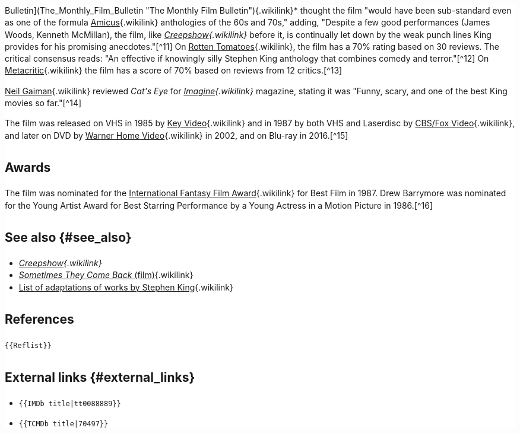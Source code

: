 Bulletin](The_Monthly_Film_Bulletin "The Monthly Film Bulletin"){.wikilink}*
thought the film \"would have been sub-standard even as one of the
formula [Amicus](Amicus_Productions "Amicus"){.wikilink} anthologies of
the 60s and 70s,\" adding, \"Despite a few good performances (James
Woods, Kenneth McMillan), the film, like
*[Creepshow](Creepshow "Creepshow"){.wikilink}* before it, is
continually let down by the weak punch lines King provides for his
promising anecdotes.\"[^11] On [Rotten
Tomatoes](Rotten_Tomatoes "Rotten Tomatoes"){.wikilink}, the film has a
70% rating based on 30 reviews. The critical consensus reads: \"An
effective if knowingly silly Stephen King anthology that combines comedy
and terror.\"[^12] On [Metacritic](Metacritic "Metacritic"){.wikilink}
the film has a score of 70% based on reviews from 12 critics.[^13]

[Neil Gaiman](Neil_Gaiman "Neil Gaiman"){.wikilink} reviewed *Cat\'s
Eye* for *[Imagine](Imagine_(game_magazine) "Imagine"){.wikilink}*
magazine, stating it was \"Funny, scary, and one of the best King movies
so far.\"[^14]

The film was released on VHS in 1985 by [Key
Video](Key_Video "Key Video"){.wikilink} and in 1987 by both VHS and
Laserdisc by [CBS/Fox Video](CBS/Fox_Video "CBS/Fox Video"){.wikilink},
and later on DVD by [Warner Home
Video](Warner_Home_Video "Warner Home Video"){.wikilink} in 2002, and on
Blu-ray in 2016.[^15]

## Awards

The film was nominated for the [International Fantasy Film
Award](International_Fantasy_Film_Award "International Fantasy Film Award"){.wikilink}
for Best Film in 1987. Drew Barrymore was nominated for the Young Artist
Award for Best Starring Performance by a Young Actress in a Motion
Picture in 1986.[^16]

## See also {#see_also}

- *[Creepshow](Creepshow "Creepshow"){.wikilink}*
- [*Sometimes They Come Back*
	(film)](Sometimes_They_Come_Back_(film) "Sometimes They Come Back (film)"){.wikilink}
- [List of adaptations of works by Stephen
	King](List_of_adaptations_of_works_by_Stephen_King "List of adaptations of works by Stephen King"){.wikilink}

## References

```{=mediawiki}
{{Reflist}}
```
## External links {#external_links}

- ```{=mediawiki}
  {{IMDb title|tt0088889}}
  ```

- ```{=mediawiki}
  {{TCMDb title|70497}}
  ```


[^6]: Canby, Vincent (April 12, 1985). \"The Screen: \'Cat\'s Eye\'\".
[^7]: \"Film Reviews: Cat\'s Eye\".
[^8]: Siskel, Gene (April 15, 1985). \"King\'s \'Cat\'s Eye\' trio
[^9]: Thomas, Kevin (April 12, 1985). [\"A Sly Trio of Vignettes from a
[^10]: Attanasio, Paul (April 16, 1985). [\"\'Cat\'s Eye\': Monster